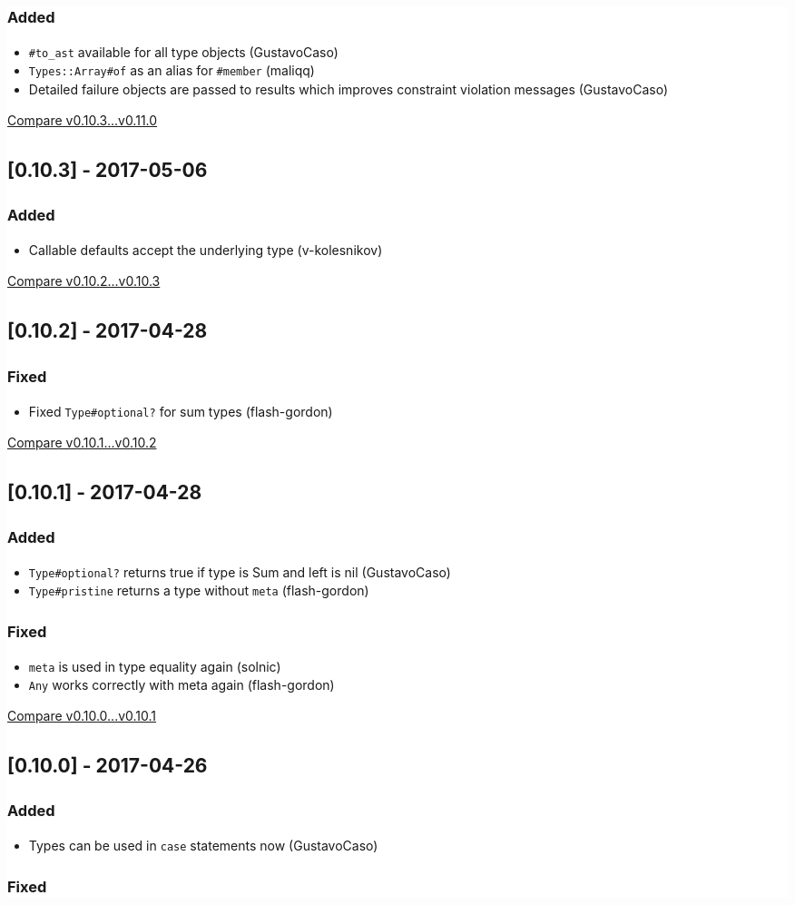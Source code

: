 
### Added

- `#to_ast` available for all type objects (GustavoCaso)
- `Types::Array#of` as an alias for `#member` (maliqq)
- Detailed failure objects are passed to results which improves constraint violation messages (GustavoCaso)


[Compare v0.10.3...v0.11.0](https://github.com/dry-rb/dry-types/compare/v0.10.3...v0.11.0)

## [0.10.3] - 2017-05-06


### Added

- Callable defaults accept the underlying type (v-kolesnikov)


[Compare v0.10.2...v0.10.3](https://github.com/dry-rb/dry-types/compare/v0.10.2...v0.10.3)

## [0.10.2] - 2017-04-28


### Fixed

- Fixed `Type#optional?` for sum types (flash-gordon)


[Compare v0.10.1...v0.10.2](https://github.com/dry-rb/dry-types/compare/v0.10.1...v0.10.2)

## [0.10.1] - 2017-04-28


### Added

- `Type#optional?` returns true if type is Sum and left is nil (GustavoCaso)
- `Type#pristine` returns a type without `meta` (flash-gordon)

### Fixed

- `meta` is used in type equality again (solnic)
- `Any` works correctly with meta again (flash-gordon)


[Compare v0.10.0...v0.10.1](https://github.com/dry-rb/dry-types/compare/v0.10.0...v0.10.1)

## [0.10.0] - 2017-04-26


### Added

- Types can be used in `case` statements now (GustavoCaso)

### Fixed
